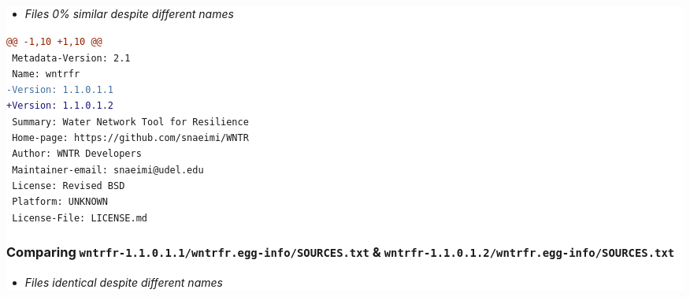  * *Files 0% similar despite different names*

```diff
@@ -1,10 +1,10 @@
 Metadata-Version: 2.1
 Name: wntrfr
-Version: 1.1.0.1.1
+Version: 1.1.0.1.2
 Summary: Water Network Tool for Resilience
 Home-page: https://github.com/snaeimi/WNTR
 Author: WNTR Developers
 Maintainer-email: snaeimi@udel.edu
 License: Revised BSD
 Platform: UNKNOWN
 License-File: LICENSE.md
```

### Comparing `wntrfr-1.1.0.1.1/wntrfr.egg-info/SOURCES.txt` & `wntrfr-1.1.0.1.2/wntrfr.egg-info/SOURCES.txt`

 * *Files identical despite different names*

